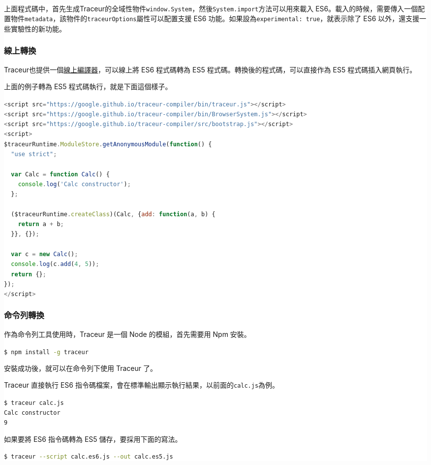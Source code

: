 上面程式碼中，首先生成Traceur的全域性物件`window.System`，然後`System.import`方法可以用來載入 ES6。載入的時候，需要傳入一個配置物件`metadata`，該物件的`traceurOptions`屬性可以配置支援 ES6 功能。如果設為`experimental: true`，就表示除了 ES6 以外，還支援一些實驗性的新功能。

### 線上轉換

Traceur也提供一個[線上編譯器](http://google.github.io/traceur-compiler/demo/repl.html)，可以線上將 ES6 程式碼轉為 ES5 程式碼。轉換後的程式碼，可以直接作為 ES5 程式碼插入網頁執行。

上面的例子轉為 ES5 程式碼執行，就是下面這個樣子。

```javascript
<script src="https://google.github.io/traceur-compiler/bin/traceur.js"></script>
<script src="https://google.github.io/traceur-compiler/bin/BrowserSystem.js"></script>
<script src="https://google.github.io/traceur-compiler/src/bootstrap.js"></script>
<script>
$traceurRuntime.ModuleStore.getAnonymousModule(function() {
  "use strict";

  var Calc = function Calc() {
    console.log('Calc constructor');
  };

  ($traceurRuntime.createClass)(Calc, {add: function(a, b) {
    return a + b;
  }}, {});

  var c = new Calc();
  console.log(c.add(4, 5));
  return {};
});
</script>
```

### 命令列轉換

作為命令列工具使用時，Traceur 是一個 Node 的模組，首先需要用 Npm 安裝。

```bash
$ npm install -g traceur
```

安裝成功後，就可以在命令列下使用 Traceur 了。

Traceur 直接執行 ES6 指令碼檔案，會在標準輸出顯示執行結果，以前面的`calc.js`為例。

```bash
$ traceur calc.js
Calc constructor
9
```

如果要將 ES6 指令碼轉為 ES5 儲存，要採用下面的寫法。

```bash
$ traceur --script calc.es6.js --out calc.es5.js
```
